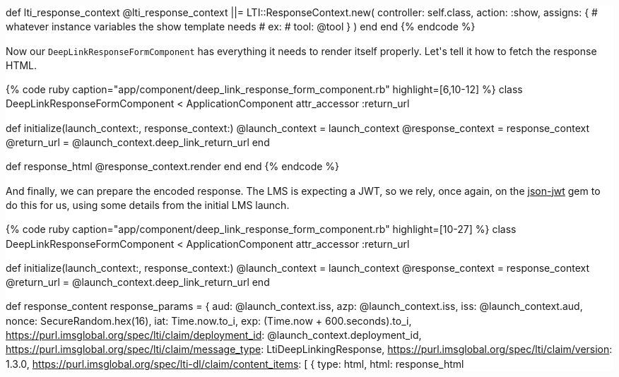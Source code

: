   def lti_response_context
    @lti_response_context ||= LTI::ResponseContext.new(
      controller: self.class,
      action: :show,
      assigns: {
        # whatever instance variables the show template needs
        # ex:
        # tool: @tool
      }
    )
  end
end
{% endcode %}

Now our `DeepLinkResponseFormComponent` has everything it needs to render itself properly. Let's tell it how to fetch the response HTML.

{% code ruby caption="app/component/deep_link_response_form_component.rb" highlight=[6,10-12] %}
class DeepLinkResponseFormComponent < ApplicationComponent
  attr_accessor :return_url

  def initialize(launch_context:, response_context:)
    @launch_context = launch_context
    @response_context = response_context
    @return_url = @launch_context.deep_link_return_url
  end

  def response_html
    @response_context.render
  end
end
{% endcode %}

And finally, we can prepare the encoded response. The LMS is expecting a JWT, so we rely, once again, on the [json-jwt](https://github.com/nov/json-jwt) gem to do this for us, using some details from the initial LMS launch.

{% code ruby caption="app/component/deep_link_response_form_component.rb" highlight=[10-27] %}
class DeepLinkResponseFormComponent < ApplicationComponent
  attr_accessor :return_url

  def initialize(launch_context:, response_context:)
    @launch_context = launch_context
    @response_context = response_context
    @return_url = @launch_context.deep_link_return_url
  end

  def response_content
    response_params = {
      aud: @launch_context.iss,
      azp: @launch_context.iss,
      iss: @launch_context.aud,
      nonce: SecureRandom.hex(16),
      iat: Time.now.to_i,
      exp: (Time.now + 600.seconds).to_i,
      https://purl.imsglobal.org/spec/lti/claim/deployment_id: @launch_context.deployment_id,
      https://purl.imsglobal.org/spec/lti/claim/message_type: LtiDeepLinkingResponse,
      https://purl.imsglobal.org/spec/lti/claim/version: 1.3.0,
      https://purl.imsglobal.org/spec/lti-dl/claim/content_items: [
        {
          type: html,
          html: response_html